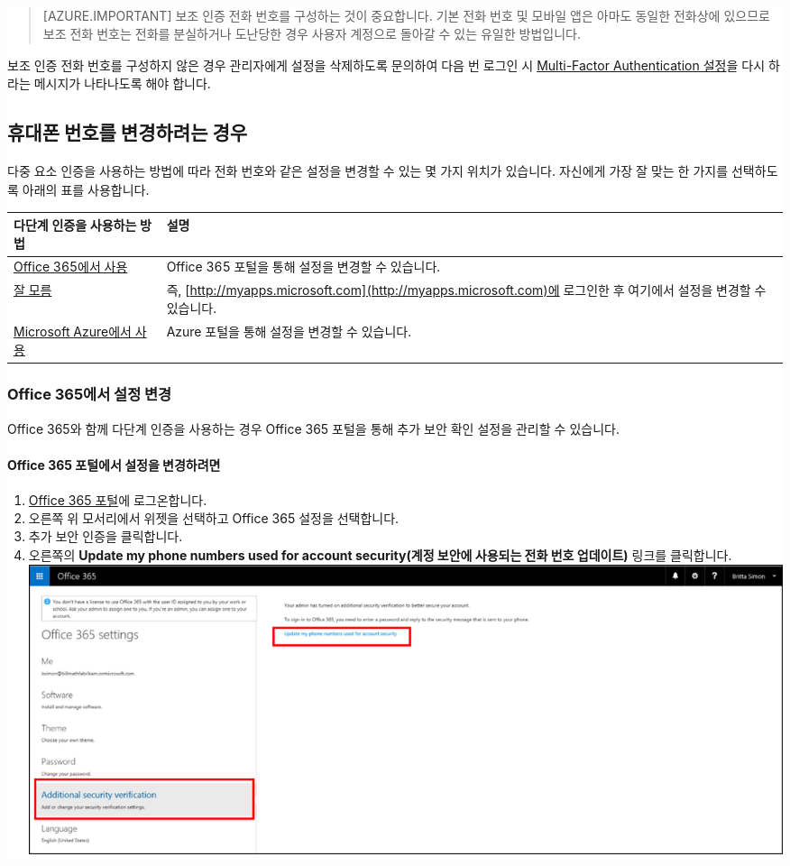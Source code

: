 >[AZURE.IMPORTANT]
보조 인증 전화 번호를 구성하는 것이 중요합니다. 기본 전화 번호 및 모바일 앱은 아마도 동일한 전화상에 있으므로 보조 전화 번호는 전화를 분실하거나 도난당한 경우 사용자 계정으로 돌아갈 수 있는 유일한 방법입니다.

보조 인증 전화 번호를 구성하지 않은 경우 관리자에게 설정을 삭제하도록 문의하여 다음 번 로그인 시 [Multi-Factor Authentication 설정](multi-factor-authentication-manage-users-and-devices.md#require-selected-users-to-provide-contact-methods-again)을 다시 하라는 메시지가 나타나도록 해야 합니다.

## 휴대폰 번호를 변경하려는 경우
다중 요소 인증을 사용하는 방법에 따라 전화 번호와 같은 설정을 변경할 수 있는 몇 가지 위치가 있습니다. 자신에게 가장 잘 맞는 한 가지를 선택하도록 아래의 표를 사용합니다.

다단계 인증을 사용하는 방법|설명
:------------- | :------------- | 
[Office 365에서 사용](#changing-your-settings-with-office-365)| Office 365 포털을 통해 설정을 변경할 수 있습니다.
[잘 모름](#changing-your-settings-with-the-myapps-portal)|즉, [http://myapps.microsoft.com](http://myapps.microsoft.com)에 로그인한 후 여기에서 설정을 변경할 수 있습니다.
[Microsoft Azure에서 사용](#changing-your-settings-with-microsoft-azure)| Azure 포털을 통해 설정을 변경할 수 있습니다.


 
### Office 365에서 설정 변경


Office 365와 함께 다단계 인증을 사용하는 경우 Office 365 포털을 통해 추가 보안 확인 설정을 관리할 수 있습니다.

#### Office 365 포털에서 설정을 변경하려면

1. [Office 365 포털](https://login.microsoftonline.com/)에 로그온합니다.
2. 오른쪽 위 모서리에서 위젯을 선택하고 Office 365 설정을 선택합니다.
3. 추가 보안 인증을 클릭합니다.
4. 오른쪽의 **Update my phone numbers used for account security(계정 보안에 사용되는 전화 번호 업데이트)** 링크를 클릭합니다. ![O365](./media/multi-factor-authentication-end-user-manage/o365a.png)